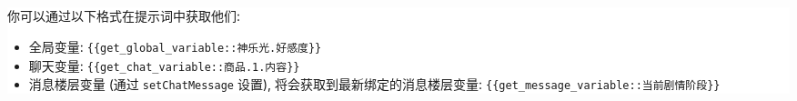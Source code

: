 你可以通过以下格式在提示词中获取他们:

- 全局变量: <code v-pre>{{get_global_variable::神乐光.好感度}}</code>
- 聊天变量: <code v-pre>{{get_chat_variable::商品.1.内容}}</code>
- 消息楼层变量 (通过 `setChatMessage` 设置), 将会获取到最新绑定的消息楼层变量: <code v-pre>{{get_message_variable::当前剧情阶段}}</code>